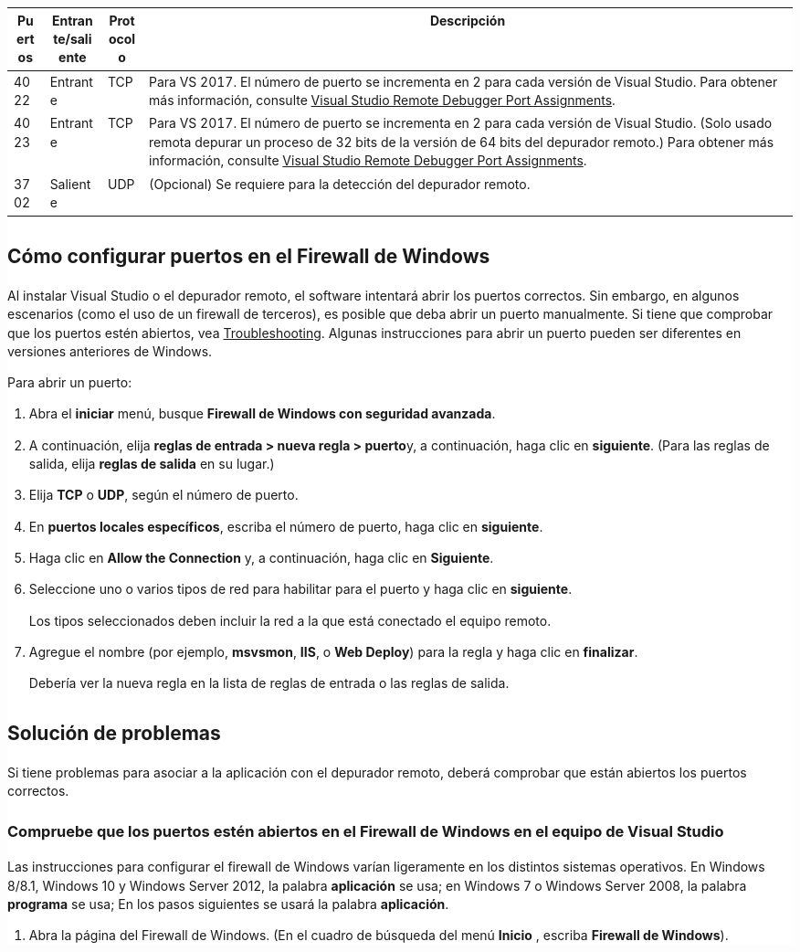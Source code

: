 |**Puertos**|**Entrante/saliente**|**Protocolo**|**Descripción**|   
|-|-|-|-|  
|4022|Entrante|TCP|Para VS 2017. El número de puerto se incrementa en 2 para cada versión de Visual Studio. Para obtener más información, consulte [Visual Studio Remote Debugger Port Assignments](../debugger/remote-debugger-port-assignments.md).|  
|4023|Entrante|TCP|Para VS 2017. El número de puerto se incrementa en 2 para cada versión de Visual Studio. (Solo usado remota depurar un proceso de 32 bits de la versión de 64 bits del depurador remoto.) Para obtener más información, consulte [Visual Studio Remote Debugger Port Assignments](../debugger/remote-debugger-port-assignments.md).| 
|3702|Saliente|UDP|(Opcional) Se requiere para la detección del depurador remoto.|    
  
## <a name="how-to-configure-ports-in-windows-firewall"></a>Cómo configurar puertos en el Firewall de Windows  

Al instalar Visual Studio o el depurador remoto, el software intentará abrir los puertos correctos. Sin embargo, en algunos escenarios (como el uso de un firewall de terceros), es posible que deba abrir un puerto manualmente. Si tiene que comprobar que los puertos estén abiertos, vea [Troubleshooting](#troubleshooting). Algunas instrucciones para abrir un puerto pueden ser diferentes en versiones anteriores de Windows.

Para abrir un puerto:
  
1. Abra el **iniciar** menú, busque **Firewall de Windows con seguridad avanzada**.

2. A continuación, elija **reglas de entrada > nueva regla > puerto**y, a continuación, haga clic en **siguiente**. (Para las reglas de salida, elija **reglas de salida** en su lugar.)

3. Elija **TCP** o **UDP**, según el número de puerto.

4. En **puertos locales específicos**, escriba el número de puerto, haga clic en **siguiente**.

5. Haga clic en **Allow the Connection** y, a continuación, haga clic en **Siguiente**.

6. Seleccione uno o varios tipos de red para habilitar para el puerto y haga clic en **siguiente**.

    Los tipos seleccionados deben incluir la red a la que está conectado el equipo remoto.
7. Agregue el nombre (por ejemplo, **msvsmon**, **IIS**, o **Web Deploy**) para la regla y haga clic en **finalizar**.

    Debería ver la nueva regla en la lista de reglas de entrada o las reglas de salida.

## <a name="troubleshooting"></a>Solución de problemas

Si tiene problemas para asociar a la aplicación con el depurador remoto, deberá comprobar que están abiertos los puertos correctos.

### <a name="verify-that-ports-are-open-in-the-windows-firewall-on-the-visual-studio-computer"></a>Compruebe que los puertos estén abiertos en el Firewall de Windows en el equipo de Visual Studio  
 Las instrucciones para configurar el firewall de Windows varían ligeramente en los distintos sistemas operativos. En Windows 8/8.1, Windows 10 y Windows Server 2012, la palabra **aplicación** se usa; en Windows 7 o Windows Server 2008, la palabra **programa** se usa;  En los pasos siguientes se usará la palabra **aplicación**.  
  
1.  Abra la página del Firewall de Windows. (En el cuadro de búsqueda del menú **Inicio** , escriba **Firewall de Windows**).  
  